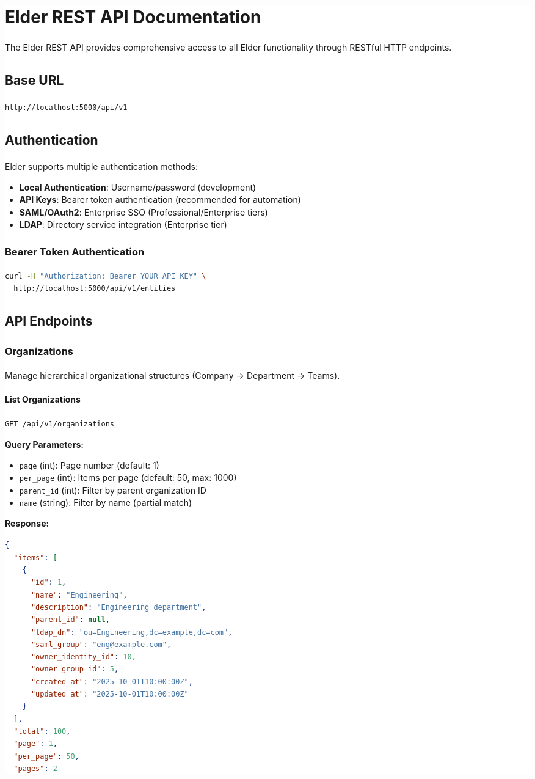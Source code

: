 # Elder REST API Documentation

The Elder REST API provides comprehensive access to all Elder functionality through RESTful HTTP endpoints.

## Base URL

```
http://localhost:5000/api/v1
```

## Authentication

Elder supports multiple authentication methods:

- **Local Authentication**: Username/password (development)
- **API Keys**: Bearer token authentication (recommended for automation)
- **SAML/OAuth2**: Enterprise SSO (Professional/Enterprise tiers)
- **LDAP**: Directory service integration (Enterprise tier)

### Bearer Token Authentication

```bash
curl -H "Authorization: Bearer YOUR_API_KEY" \
  http://localhost:5000/api/v1/entities
```

## API Endpoints

### Organizations

Manage hierarchical organizational structures (Company → Department → Teams).

#### List Organizations
```http
GET /api/v1/organizations
```

**Query Parameters:**
- `page` (int): Page number (default: 1)
- `per_page` (int): Items per page (default: 50, max: 1000)
- `parent_id` (int): Filter by parent organization ID
- `name` (string): Filter by name (partial match)

**Response:**
```json
{
  "items": [
    {
      "id": 1,
      "name": "Engineering",
      "description": "Engineering department",
      "parent_id": null,
      "ldap_dn": "ou=Engineering,dc=example,dc=com",
      "saml_group": "eng@example.com",
      "owner_identity_id": 10,
      "owner_group_id": 5,
      "created_at": "2025-10-01T10:00:00Z",
      "updated_at": "2025-10-01T10:00:00Z"
    }
  ],
  "total": 100,
  "page": 1,
  "per_page": 50,
  "pages": 2
```